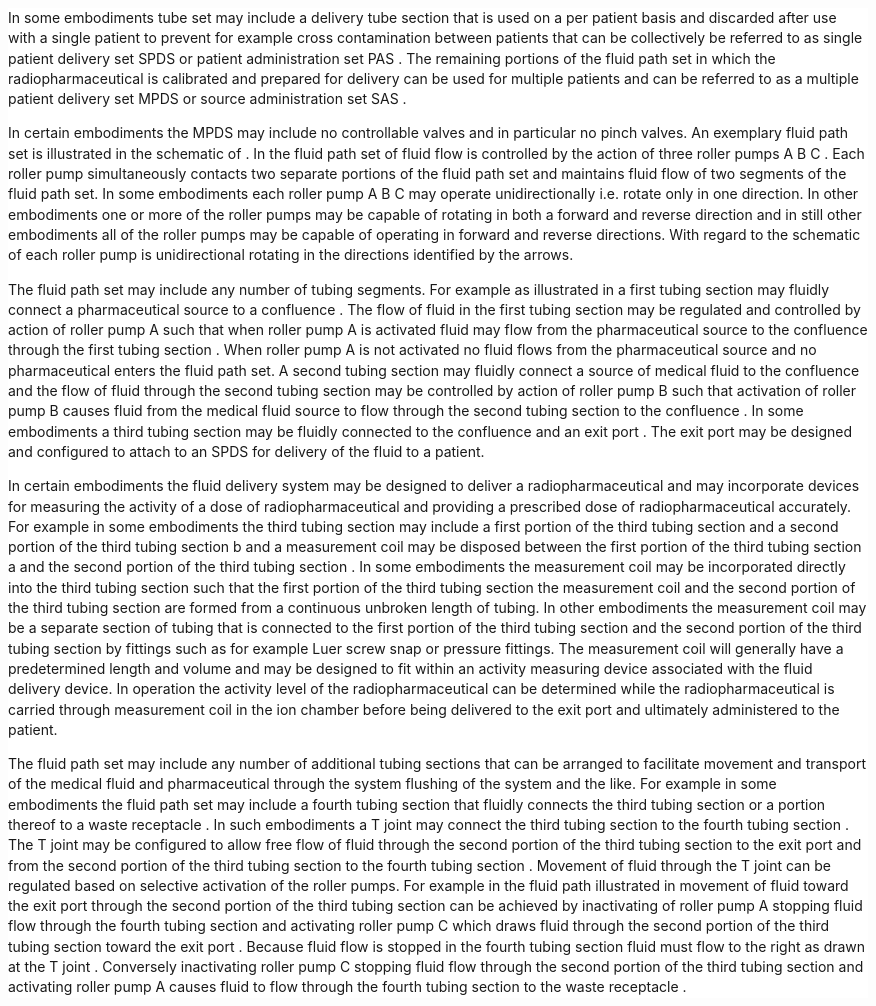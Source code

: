 In some embodiments tube set may include a delivery tube section that is used on a per patient basis and discarded after use with a single patient to prevent for example cross contamination between patients that can be collectively be referred to as single patient delivery set SPDS or patient administration set PAS . The remaining portions of the fluid path set in which the radiopharmaceutical is calibrated and prepared for delivery can be used for multiple patients and can be referred to as a multiple patient delivery set MPDS or source administration set SAS .

In certain embodiments the MPDS may include no controllable valves and in particular no pinch valves. An exemplary fluid path set is illustrated in the schematic of . In the fluid path set of fluid flow is controlled by the action of three roller pumps A B C . Each roller pump simultaneously contacts two separate portions of the fluid path set and maintains fluid flow of two segments of the fluid path set. In some embodiments each roller pump A B C may operate unidirectionally i.e. rotate only in one direction. In other embodiments one or more of the roller pumps may be capable of rotating in both a forward and reverse direction and in still other embodiments all of the roller pumps may be capable of operating in forward and reverse directions. With regard to the schematic of each roller pump is unidirectional rotating in the directions identified by the arrows.

The fluid path set may include any number of tubing segments. For example as illustrated in a first tubing section may fluidly connect a pharmaceutical source to a confluence . The flow of fluid in the first tubing section may be regulated and controlled by action of roller pump A such that when roller pump A is activated fluid may flow from the pharmaceutical source to the confluence through the first tubing section . When roller pump A is not activated no fluid flows from the pharmaceutical source and no pharmaceutical enters the fluid path set. A second tubing section may fluidly connect a source of medical fluid to the confluence and the flow of fluid through the second tubing section may be controlled by action of roller pump B such that activation of roller pump B causes fluid from the medical fluid source to flow through the second tubing section to the confluence . In some embodiments a third tubing section may be fluidly connected to the confluence and an exit port . The exit port may be designed and configured to attach to an SPDS for delivery of the fluid to a patient.

In certain embodiments the fluid delivery system may be designed to deliver a radiopharmaceutical and may incorporate devices for measuring the activity of a dose of radiopharmaceutical and providing a prescribed dose of radiopharmaceutical accurately. For example in some embodiments the third tubing section may include a first portion of the third tubing section and a second portion of the third tubing section b and a measurement coil may be disposed between the first portion of the third tubing section a and the second portion of the third tubing section . In some embodiments the measurement coil may be incorporated directly into the third tubing section such that the first portion of the third tubing section the measurement coil and the second portion of the third tubing section are formed from a continuous unbroken length of tubing. In other embodiments the measurement coil may be a separate section of tubing that is connected to the first portion of the third tubing section and the second portion of the third tubing section by fittings such as for example Luer screw snap or pressure fittings. The measurement coil will generally have a predetermined length and volume and may be designed to fit within an activity measuring device associated with the fluid delivery device. In operation the activity level of the radiopharmaceutical can be determined while the radiopharmaceutical is carried through measurement coil in the ion chamber before being delivered to the exit port and ultimately administered to the patient.

The fluid path set may include any number of additional tubing sections that can be arranged to facilitate movement and transport of the medical fluid and pharmaceutical through the system flushing of the system and the like. For example in some embodiments the fluid path set may include a fourth tubing section that fluidly connects the third tubing section or a portion thereof to a waste receptacle . In such embodiments a T joint may connect the third tubing section to the fourth tubing section . The T joint may be configured to allow free flow of fluid through the second portion of the third tubing section to the exit port and from the second portion of the third tubing section to the fourth tubing section . Movement of fluid through the T joint can be regulated based on selective activation of the roller pumps. For example in the fluid path illustrated in movement of fluid toward the exit port through the second portion of the third tubing section can be achieved by inactivating of roller pump A stopping fluid flow through the fourth tubing section and activating roller pump C which draws fluid through the second portion of the third tubing section toward the exit port . Because fluid flow is stopped in the fourth tubing section fluid must flow to the right as drawn at the T joint . Conversely inactivating roller pump C stopping fluid flow through the second portion of the third tubing section and activating roller pump A causes fluid to flow through the fourth tubing section to the waste receptacle .
